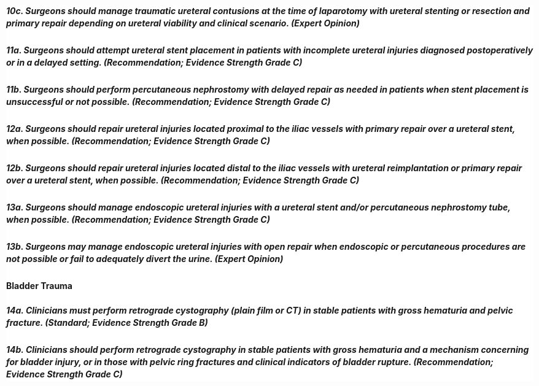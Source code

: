 
#####  10c. Surgeons should manage traumatic ureteral contusions at the time of laparotomy with ureteral stenting or resection and primary repair depending on ureteral viability and clinical scenario. (Expert Opinion) 


#####  11a. Surgeons should attempt ureteral stent placement in patients with incomplete ureteral injuries diagnosed postoperatively or in a delayed setting. (Recommendation; Evidence Strength Grade C) 


#####  11b. Surgeons should perform percutaneous nephrostomy with delayed repair as needed in patients when stent placement is unsuccessful or not possible. (Recommendation; Evidence Strength Grade C) 


#####  12a. Surgeons should repair ureteral injuries located proximal to the iliac vessels with primary repair over a ureteral stent, when possible. (Recommendation; Evidence Strength Grade C) 


#####  12b. Surgeons should repair ureteral injuries located distal to the iliac vessels with ureteral reimplantation or primary repair over a ureteral stent, when possible. (Recommendation; Evidence Strength Grade C) 


#####  13a. Surgeons should manage endoscopic ureteral injuries with a ureteral stent and/or percutaneous nephrostomy tube, when possible. (Recommendation; Evidence Strength Grade C) 


#####  13b. Surgeons may manage endoscopic ureteral injuries with open repair when endoscopic or percutaneous procedures are not possible or fail to adequately divert the urine. (Expert Opinion) 


####  Bladder Trauma 


#####  14a. Clinicians must perform retrograde cystography (plain film or CT) in stable patients with gross hematuria and pelvic fracture. (Standard; Evidence Strength Grade B) 


#####  14b. Clinicians should perform retrograde cystography in stable patients with gross hematuria and a mechanism concerning for bladder injury, or in those with pelvic ring fractures and clinical indicators of bladder rupture. (Recommendation; Evidence Strength Grade C) 
